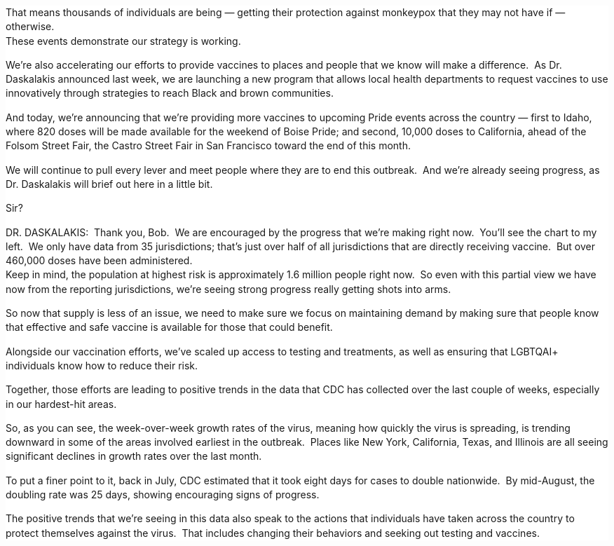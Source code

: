 That means thousands of individuals are being — getting their protection
against monkeypox that they may not have if — otherwise.  
These events demonstrate our strategy is working.

We’re also accelerating our efforts to provide vaccines to places and
people that we know will make a difference.  As Dr. Daskalakis announced
last week, we are launching a new program that allows local health
departments to request vaccines to use innovatively through strategies
to reach Black and brown communities.

And today, we’re announcing that we’re providing more vaccines to
upcoming Pride events across the country — first to Idaho, where 820
doses will be made available for the weekend of Boise Pride; and second,
10,000 doses to California, ahead of the Folsom Street Fair, the Castro
Street Fair in San Francisco toward the end of this month.

We will continue to pull every lever and meet people where they are to
end this outbreak.  And we’re already seeing progress, as Dr. Daskalakis
will brief out here in a little bit.

Sir?

DR. DASKALAKIS:  Thank you, Bob.  We are encouraged by the progress that
we’re making right now.  You’ll see the chart to my left.  We only have
data from 35 jurisdictions; that’s just over half of all jurisdictions
that are directly receiving vaccine.  But over 460,000 doses have been
administered.  
Keep in mind, the population at highest risk is approximately 1.6
million people right now.  So even with this partial view we have now
from the reporting jurisdictions, we’re seeing strong progress really
getting shots into arms.

So now that supply is less of an issue, we need to make sure we focus on
maintaining demand by making sure that people know that effective and
safe vaccine is available for those that could benefit. 

Alongside our vaccination efforts, we’ve scaled up access to testing and
treatments, as well as ensuring that LGBTQAI+ individuals know how to
reduce their risk.

Together, those efforts are leading to positive trends in the data that
CDC has collected over the last couple of weeks, especially in our
hardest-hit areas.

So, as you can see, the week-over-week growth rates of the virus,
meaning how quickly the virus is spreading, is trending downward in some
of the areas involved earliest in the outbreak.  Places like New York,
California, Texas, and Illinois are all seeing significant declines in
growth rates over the last month.

To put a finer point to it, back in July, CDC estimated that it took
eight days for cases to double nationwide.  By mid-August, the doubling
rate was 25 days, showing encouraging signs of progress.

The positive trends that we’re seeing in this data also speak to the
actions that individuals have taken across the country to protect
themselves against the virus.  That includes changing their behaviors
and seeking out testing and vaccines. 
